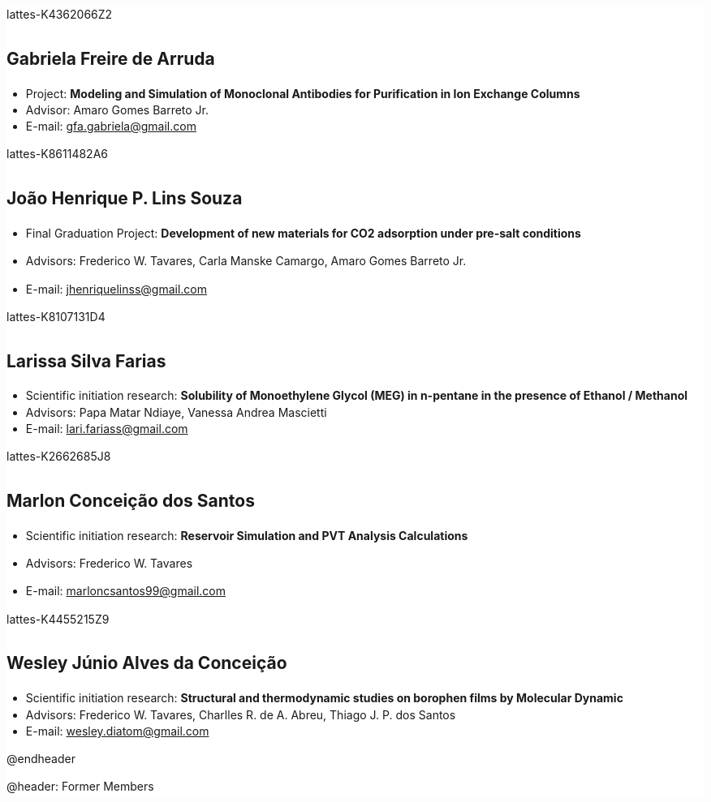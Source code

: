 lattes-K4362066Z2
## Gabriela Freire de Arruda
* Project: **Modeling and Simulation of Monoclonal Antibodies for Purification in Ion Exchange Columns**
* Advisor: Amaro Gomes Barreto Jr.
* E-mail: gfa.gabriela@gmail.com





lattes-K8611482A6
## João Henrique P. Lins Souza
* Final Graduation Project: **Development of new materials for CO2 adsorption under pre-salt conditions**

* Advisors: Frederico W. Tavares, Carla Manske Camargo, Amaro Gomes Barreto Jr.
* E-mail: jhenriquelinss@gmail.com

lattes-K8107131D4
## Larissa Silva Farias
* Scientific initiation research: **Solubility of Monoethylene Glycol (MEG) in n-pentane in the presence of Ethanol / Methanol**
* Advisors: Papa Matar Ndiaye, Vanessa Andrea Mascietti
* E-mail: lari.fariass@gmail.com

lattes-K2662685J8
## Marlon Conceição dos Santos
* Scientific initiation research: **Reservoir Simulation and PVT Analysis Calculations**

* Advisors: Frederico W. Tavares
* E-mail: marloncsantos99@gmail.com

lattes-K4455215Z9
## Wesley Júnio Alves da Conceição
* Scientific initiation research: **Structural and thermodynamic studies on borophen films by Molecular Dynamic**
* Advisors: Frederico W. Tavares, Charlles R. de A. Abreu, Thiago J. P. dos Santos
* E-mail: wesley.diatom@gmail.com


@endheader












@header: Former Members


